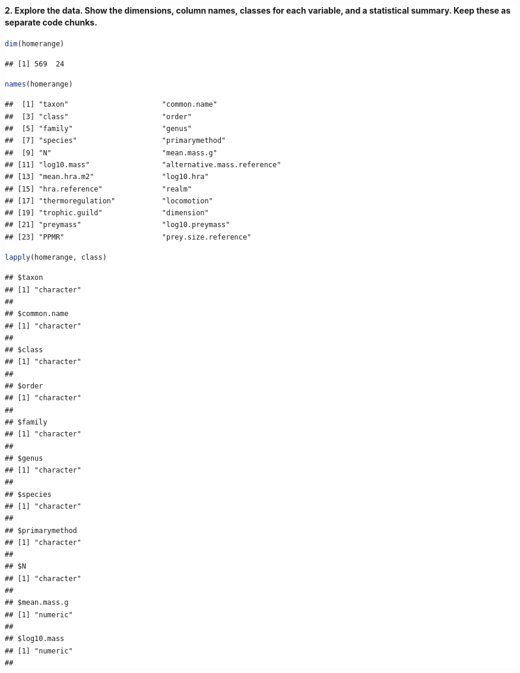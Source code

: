 **2. Explore the data. Show the dimensions, column names, classes for each variable, and a statistical summary. Keep these as separate code chunks.** 

```r
dim(homerange)
```

```
## [1] 569  24
```

```r
names(homerange)
```

```
##  [1] "taxon"                      "common.name"               
##  [3] "class"                      "order"                     
##  [5] "family"                     "genus"                     
##  [7] "species"                    "primarymethod"             
##  [9] "N"                          "mean.mass.g"               
## [11] "log10.mass"                 "alternative.mass.reference"
## [13] "mean.hra.m2"                "log10.hra"                 
## [15] "hra.reference"              "realm"                     
## [17] "thermoregulation"           "locomotion"                
## [19] "trophic.guild"              "dimension"                 
## [21] "preymass"                   "log10.preymass"            
## [23] "PPMR"                       "prey.size.reference"
```

```r
lapply(homerange, class)
```

```
## $taxon
## [1] "character"
## 
## $common.name
## [1] "character"
## 
## $class
## [1] "character"
## 
## $order
## [1] "character"
## 
## $family
## [1] "character"
## 
## $genus
## [1] "character"
## 
## $species
## [1] "character"
## 
## $primarymethod
## [1] "character"
## 
## $N
## [1] "character"
## 
## $mean.mass.g
## [1] "numeric"
## 
## $log10.mass
## [1] "numeric"
## 
```